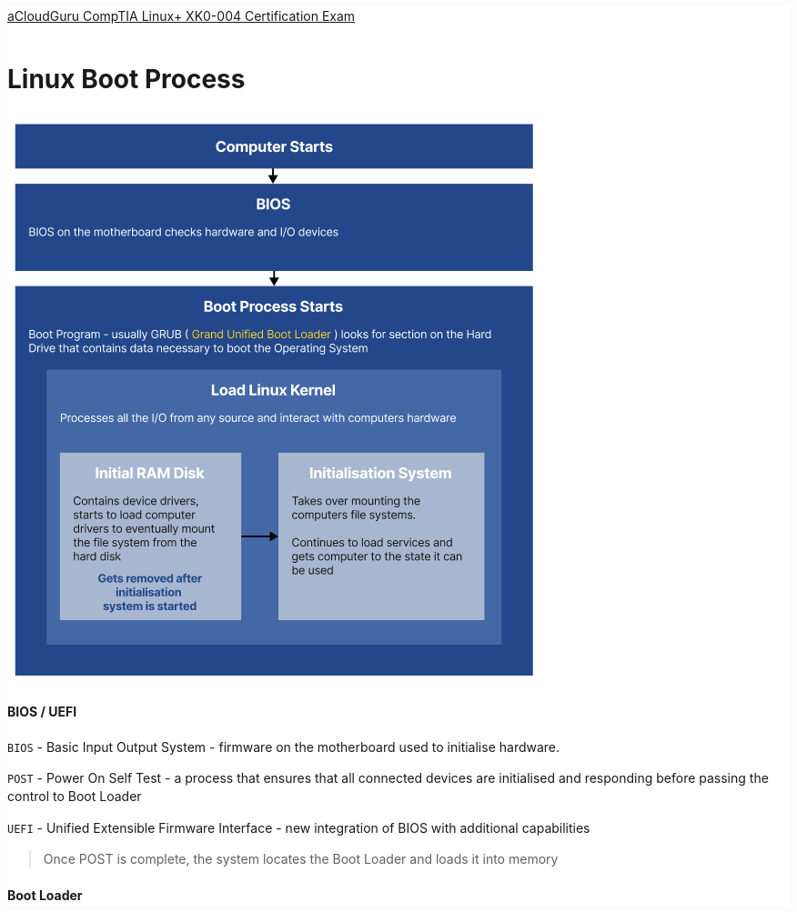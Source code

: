 [aCloudGuru CompTIA Linux+ XK0-004 Certification Exam](https://acloud.guru/overview/7b9017a5-fdb9-40ef-89ee-48da90887b4e)

# Linux Boot Process

![linux boot process](./linux-resources/boot-process.png)

#### BIOS / UEFI

`BIOS` - Basic Input Output System - firmware on the motherboard used to initialise hardware.

`POST` - Power On Self Test - a process that ensures that all connected devices are initialised and responding before passing the control to Boot Loader

`UEFI` - Unified Extensible Firmware Interface - new integration of BIOS with additional capabilities

> Once POST is complete, the system locates the Boot Loader and loads it into memory

#### Boot Loader
